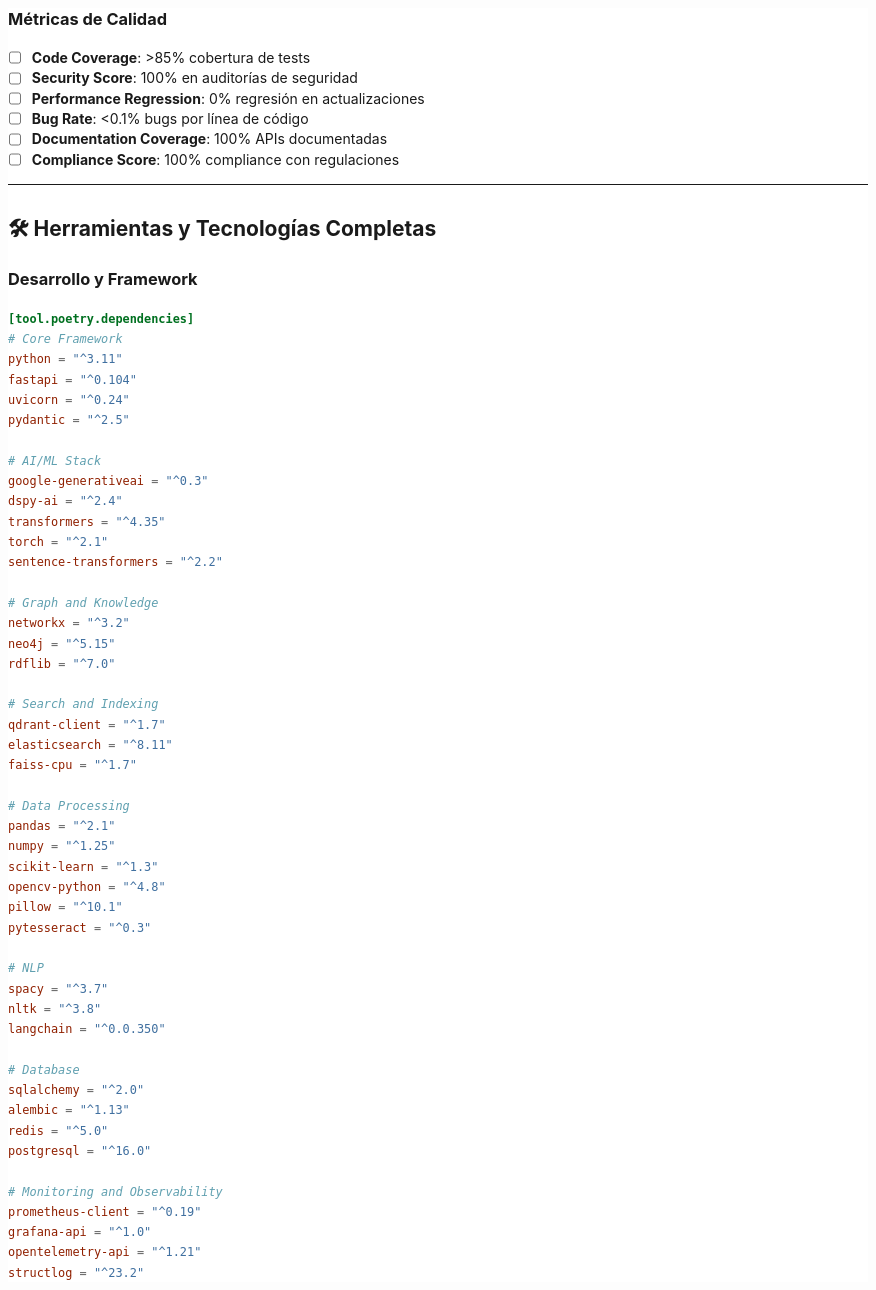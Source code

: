 ### Métricas de Calidad
- [ ] **Code Coverage**: >85% cobertura de tests
- [ ] **Security Score**: 100% en auditorías de seguridad
- [ ] **Performance Regression**: 0% regresión en actualizaciones
- [ ] **Bug Rate**: <0.1% bugs por línea de código
- [ ] **Documentation Coverage**: 100% APIs documentadas
- [ ] **Compliance Score**: 100% compliance con regulaciones

---

## 🛠️ Herramientas y Tecnologías Completas

### Desarrollo y Framework
```toml
[tool.poetry.dependencies]
# Core Framework
python = "^3.11"
fastapi = "^0.104"
uvicorn = "^0.24"
pydantic = "^2.5"

# AI/ML Stack
google-generativeai = "^0.3"
dspy-ai = "^2.4"
transformers = "^4.35"
torch = "^2.1"
sentence-transformers = "^2.2"

# Graph and Knowledge
networkx = "^3.2"
neo4j = "^5.15"
rdflib = "^7.0"

# Search and Indexing
qdrant-client = "^1.7"
elasticsearch = "^8.11"
faiss-cpu = "^1.7"

# Data Processing
pandas = "^2.1"
numpy = "^1.25"
scikit-learn = "^1.3"
opencv-python = "^4.8"
pillow = "^10.1"
pytesseract = "^0.3"

# NLP
spacy = "^3.7"
nltk = "^3.8"
langchain = "^0.0.350"

# Database
sqlalchemy = "^2.0"
alembic = "^1.13"
redis = "^5.0"
postgresql = "^16.0"

# Monitoring and Observability
prometheus-client = "^0.19"
grafana-api = "^1.0"
opentelemetry-api = "^1.21"
structlog = "^23.2"
```